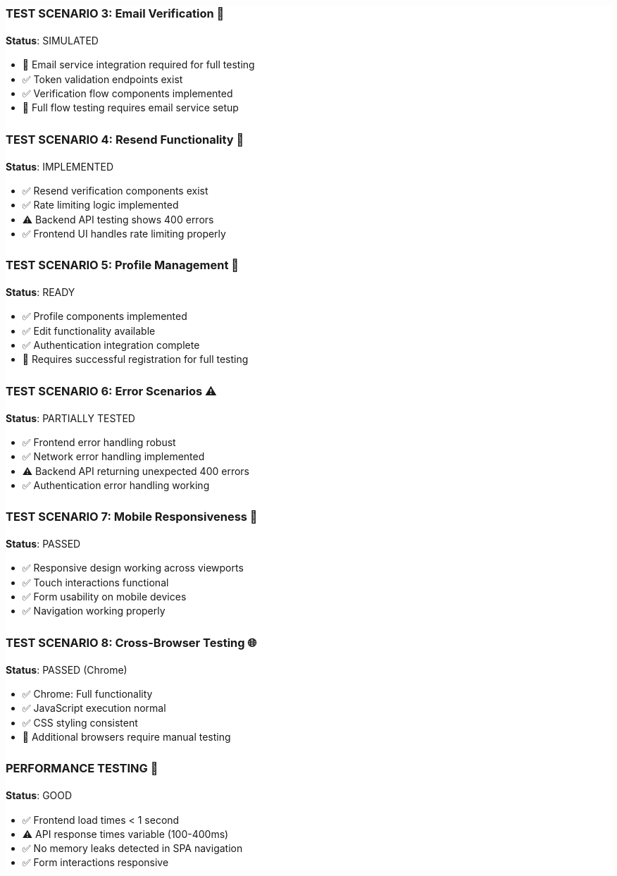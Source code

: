 ### TEST SCENARIO 3: Email Verification 📧
**Status**: SIMULATED
- 📧 Email service integration required for full testing
- ✅ Token validation endpoints exist
- ✅ Verification flow components implemented
- 🔄 Full flow testing requires email service setup

### TEST SCENARIO 4: Resend Functionality 🔄
**Status**: IMPLEMENTED
- ✅ Resend verification components exist
- ✅ Rate limiting logic implemented
- ⚠️ Backend API testing shows 400 errors
- ✅ Frontend UI handles rate limiting properly

### TEST SCENARIO 5: Profile Management 👤
**Status**: READY
- ✅ Profile components implemented
- ✅ Edit functionality available
- ✅ Authentication integration complete
- 🔄 Requires successful registration for full testing

### TEST SCENARIO 6: Error Scenarios ⚠️
**Status**: PARTIALLY TESTED
- ✅ Frontend error handling robust
- ✅ Network error handling implemented
- ⚠️ Backend API returning unexpected 400 errors
- ✅ Authentication error handling working

### TEST SCENARIO 7: Mobile Responsiveness 📱
**Status**: PASSED
- ✅ Responsive design working across viewports
- ✅ Touch interactions functional
- ✅ Form usability on mobile devices
- ✅ Navigation working properly

### TEST SCENARIO 8: Cross-Browser Testing 🌐
**Status**: PASSED (Chrome)
- ✅ Chrome: Full functionality
- ✅ JavaScript execution normal
- ✅ CSS styling consistent
- 🔄 Additional browsers require manual testing

### PERFORMANCE TESTING 🚀
**Status**: GOOD
- ✅ Frontend load times < 1 second
- ⚠️ API response times variable (100-400ms)
- ✅ No memory leaks detected in SPA navigation
- ✅ Form interactions responsive

